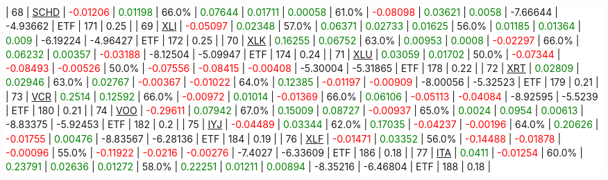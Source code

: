 |  68 | [SCHD](https://finance.yahoo.com/quote/SCHD/financials)   | <span style="color: red;"> -0.01206 </span>    | <span style="color: green;"> 0.01198 </span>  | 66.0%                  | <span style="color: green;"> 0.07644 </span> | <span style="color: green;"> 0.01711 </span> | <span style="color: green;"> 0.00058 </span> | 61.0%                  | <span style="color: red;"> -0.08098 </span>  | <span style="color: green;"> 0.03621 </span> | <span style="color: green;"> 0.0058 </span>  |           -7.66644   |  -4.93662   | ETF                    |    171 |           0.25 |
|  69 | [XLI](https://finance.yahoo.com/quote/XLI/financials)     | <span style="color: red;"> -0.05097 </span>    | <span style="color: green;"> 0.02348 </span>  | 57.0%                  | <span style="color: green;"> 0.06371 </span> | <span style="color: green;"> 0.02733 </span> | <span style="color: green;"> 0.01625 </span> | 56.0%                  | <span style="color: green;"> 0.01185 </span> | <span style="color: green;"> 0.01364 </span> | <span style="color: green;"> 0.009 </span>   |           -6.19224   |  -4.96427   | ETF                    |    172 |           0.25 |
|  70 | [XLK](https://finance.yahoo.com/quote/XLK/financials)     | <span style="color: green;"> 0.16255 </span>   | <span style="color: green;"> 0.06752 </span>  | 63.0%                  | <span style="color: green;"> 0.00953 </span> | <span style="color: green;"> 0.0008 </span>  | <span style="color: red;"> -0.02297 </span>  | 66.0%                  | <span style="color: green;"> 0.06232 </span> | <span style="color: green;"> 0.00357 </span> | <span style="color: red;"> -0.03188 </span>  |           -8.12504   |  -5.09947   | ETF                    |    174 |           0.24 |
|  71 | [XLU](https://finance.yahoo.com/quote/XLU/financials)     | <span style="color: green;"> 0.03059 </span>   | <span style="color: green;"> 0.01702 </span>  | 50.0%                  | <span style="color: red;"> -0.07344 </span>  | <span style="color: red;"> -0.08493 </span>  | <span style="color: red;"> -0.00526 </span>  | 50.0%                  | <span style="color: red;"> -0.07556 </span>  | <span style="color: red;"> -0.08415 </span>  | <span style="color: red;"> -0.00408 </span>  |           -5.30004   |  -5.31865   | ETF                    |    178 |           0.22 |
|  72 | [XRT](https://finance.yahoo.com/quote/XRT/financials)     | <span style="color: green;"> 0.02809 </span>   | <span style="color: green;"> 0.02946 </span>  | 63.0%                  | <span style="color: green;"> 0.02767 </span> | <span style="color: red;"> -0.00367 </span>  | <span style="color: red;"> -0.01022 </span>  | 64.0%                  | <span style="color: green;"> 0.12385 </span> | <span style="color: red;"> -0.01197 </span>  | <span style="color: red;"> -0.00909 </span>  |           -8.00056   |  -5.32523   | ETF                    |    179 |           0.21 |
|  73 | [VCR](https://finance.yahoo.com/quote/VCR/financials)     | <span style="color: green;"> 0.2514 </span>    | <span style="color: green;"> 0.12592 </span>  | 66.0%                  | <span style="color: red;"> -0.00972 </span>  | <span style="color: green;"> 0.01014 </span> | <span style="color: red;"> -0.01369 </span>  | 66.0%                  | <span style="color: green;"> 0.06106 </span> | <span style="color: red;"> -0.05113 </span>  | <span style="color: red;"> -0.04084 </span>  |           -8.92595   |  -5.5239    | ETF                    |    180 |           0.21 |
|  74 | [VOO](https://finance.yahoo.com/quote/VOO/financials)     | <span style="color: red;"> -0.29611 </span>    | <span style="color: green;"> 0.07942 </span>  | 67.0%                  | <span style="color: green;"> 0.15009 </span> | <span style="color: green;"> 0.08727 </span> | <span style="color: red;"> -0.00937 </span>  | 65.0%                  | <span style="color: green;"> 0.0024 </span>  | <span style="color: green;"> 0.0954 </span>  | <span style="color: green;"> 0.00613 </span> |           -8.83375   |  -5.92453   | ETF                    |    182 |           0.2  |
|  75 | [IYJ](https://finance.yahoo.com/quote/IYJ/financials)     | <span style="color: red;"> -0.04489 </span>    | <span style="color: green;"> 0.03344 </span>  | 62.0%                  | <span style="color: green;"> 0.17035 </span> | <span style="color: red;"> -0.04237 </span>  | <span style="color: red;"> -0.00196 </span>  | 64.0%                  | <span style="color: green;"> 0.20626 </span> | <span style="color: red;"> -0.01755 </span>  | <span style="color: green;"> 0.00476 </span> |           -8.83567   |  -6.28136   | ETF                    |    184 |           0.19 |
|  76 | [XLF](https://finance.yahoo.com/quote/XLF/financials)     | <span style="color: red;"> -0.01471 </span>    | <span style="color: green;"> 0.03352 </span>  | 56.0%                  | <span style="color: red;"> -0.14488 </span>  | <span style="color: red;"> -0.01878 </span>  | <span style="color: red;"> -0.00096 </span>  | 55.0%                  | <span style="color: red;"> -0.11922 </span>  | <span style="color: red;"> -0.0216 </span>   | <span style="color: red;"> -0.00276 </span>  |           -7.4027    |  -6.33609   | ETF                    |    186 |           0.18 |
|  77 | [ITA](https://finance.yahoo.com/quote/ITA/financials)     | <span style="color: green;"> 0.0411 </span>    | <span style="color: red;"> -0.01254 </span>   | 60.0%                  | <span style="color: green;"> 0.23791 </span> | <span style="color: green;"> 0.02636 </span> | <span style="color: green;"> 0.01272 </span> | 58.0%                  | <span style="color: green;"> 0.22251 </span> | <span style="color: green;"> 0.01211 </span> | <span style="color: green;"> 0.00894 </span> |           -8.35216   |  -6.46804   | ETF                    |    188 |           0.18 |